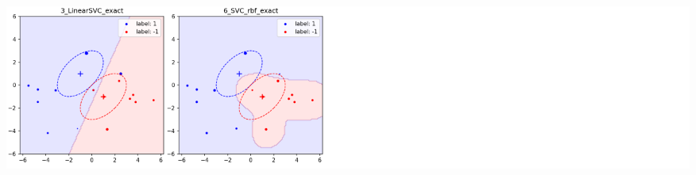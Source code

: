 <img src="GaussianExperiment_4_size8_exact/3_LinearSVC_exact/plot_dataset.png" width="200" alt="3_LinearSVC_exact"><img src="GaussianExperiment_4_size8_exact/6_SVC_rbf_exact/plot_dataset.png" width="200" alt="6_SVC_rbf_exact">